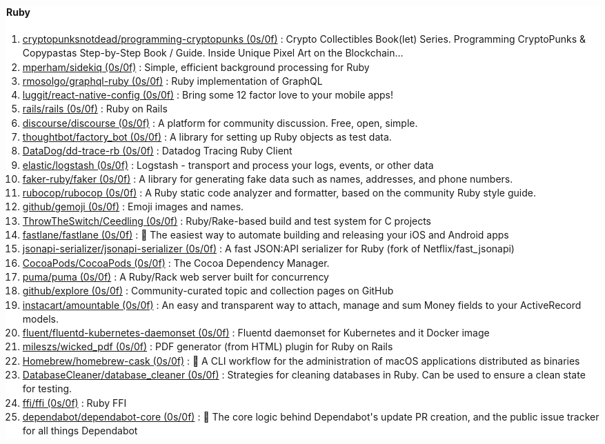 #### Ruby
1. [cryptopunksnotdead/programming-cryptopunks (0s/0f)](https://github.com/cryptopunksnotdead/programming-cryptopunks) : Crypto Collectibles Book(let) Series. Programming CryptoPunks & Copypastas Step-by-Step Book / Guide. Inside Unique Pixel Art on the Blockchain...
2. [mperham/sidekiq (0s/0f)](https://github.com/mperham/sidekiq) : Simple, efficient background processing for Ruby
3. [rmosolgo/graphql-ruby (0s/0f)](https://github.com/rmosolgo/graphql-ruby) : Ruby implementation of GraphQL
4. [luggit/react-native-config (0s/0f)](https://github.com/luggit/react-native-config) : Bring some 12 factor love to your mobile apps!
5. [rails/rails (0s/0f)](https://github.com/rails/rails) : Ruby on Rails
6. [discourse/discourse (0s/0f)](https://github.com/discourse/discourse) : A platform for community discussion. Free, open, simple.
7. [thoughtbot/factory_bot (0s/0f)](https://github.com/thoughtbot/factory_bot) : A library for setting up Ruby objects as test data.
8. [DataDog/dd-trace-rb (0s/0f)](https://github.com/DataDog/dd-trace-rb) : Datadog Tracing Ruby Client
9. [elastic/logstash (0s/0f)](https://github.com/elastic/logstash) : Logstash - transport and process your logs, events, or other data
10. [faker-ruby/faker (0s/0f)](https://github.com/faker-ruby/faker) : A library for generating fake data such as names, addresses, and phone numbers.
11. [rubocop/rubocop (0s/0f)](https://github.com/rubocop/rubocop) : A Ruby static code analyzer and formatter, based on the community Ruby style guide.
12. [github/gemoji (0s/0f)](https://github.com/github/gemoji) : Emoji images and names.
13. [ThrowTheSwitch/Ceedling (0s/0f)](https://github.com/ThrowTheSwitch/Ceedling) : Ruby/Rake-based build and test system for C projects
14. [fastlane/fastlane (0s/0f)](https://github.com/fastlane/fastlane) : 🚀 The easiest way to automate building and releasing your iOS and Android apps
15. [jsonapi-serializer/jsonapi-serializer (0s/0f)](https://github.com/jsonapi-serializer/jsonapi-serializer) : A fast JSON:API serializer for Ruby (fork of Netflix/fast_jsonapi)
16. [CocoaPods/CocoaPods (0s/0f)](https://github.com/CocoaPods/CocoaPods) : The Cocoa Dependency Manager.
17. [puma/puma (0s/0f)](https://github.com/puma/puma) : A Ruby/Rack web server built for concurrency
18. [github/explore (0s/0f)](https://github.com/github/explore) : Community-curated topic and collection pages on GitHub
19. [instacart/amountable (0s/0f)](https://github.com/instacart/amountable) : An easy and transparent way to attach, manage and sum Money fields to your ActiveRecord models.
20. [fluent/fluentd-kubernetes-daemonset (0s/0f)](https://github.com/fluent/fluentd-kubernetes-daemonset) : Fluentd daemonset for Kubernetes and it Docker image
21. [mileszs/wicked_pdf (0s/0f)](https://github.com/mileszs/wicked_pdf) : PDF generator (from HTML) plugin for Ruby on Rails
22. [Homebrew/homebrew-cask (0s/0f)](https://github.com/Homebrew/homebrew-cask) : 🍻 A CLI workflow for the administration of macOS applications distributed as binaries
23. [DatabaseCleaner/database_cleaner (0s/0f)](https://github.com/DatabaseCleaner/database_cleaner) : Strategies for cleaning databases in Ruby. Can be used to ensure a clean state for testing.
24. [ffi/ffi (0s/0f)](https://github.com/ffi/ffi) : Ruby FFI
25. [dependabot/dependabot-core (0s/0f)](https://github.com/dependabot/dependabot-core) : 🤖 The core logic behind Dependabot's update PR creation, and the public issue tracker for all things Dependabot

